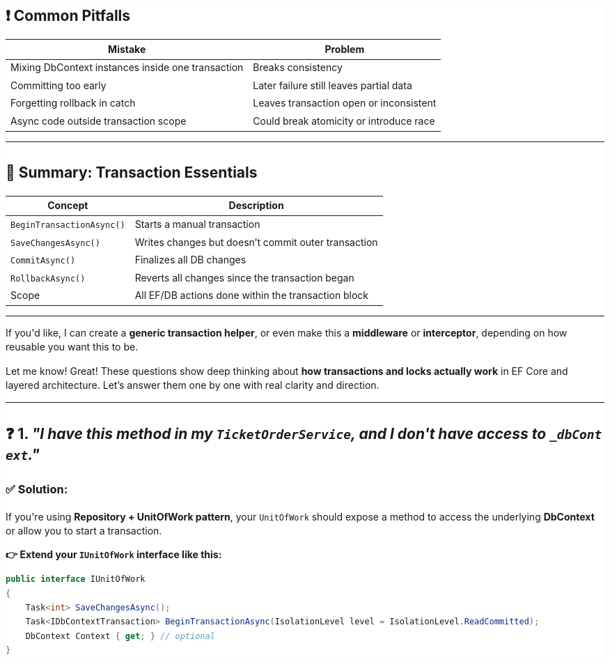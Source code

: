 
## ❗ Common Pitfalls

|Mistake|Problem|
|---|---|
|Mixing DbContext instances inside one transaction|Breaks consistency|
|Committing too early|Later failure still leaves partial data|
|Forgetting rollback in catch|Leaves transaction open or inconsistent|
|Async code outside transaction scope|Could break atomicity or introduce race|

---

## 🧠 Summary: Transaction Essentials

|Concept|Description|
|---|---|
|`BeginTransactionAsync()`|Starts a manual transaction|
|`SaveChangesAsync()`|Writes changes but doesn’t commit outer transaction|
|`CommitAsync()`|Finalizes all DB changes|
|`RollbackAsync()`|Reverts all changes since the transaction began|
|Scope|All EF/DB actions done within the transaction block|

---

If you'd like, I can create a **generic transaction helper**, or even make this a **middleware** or **interceptor**, depending on how reusable you want this to be.

Let me know!
Great! These questions show deep thinking about **how transactions and locks actually work** in EF Core and layered architecture. Let’s answer them one by one with real clarity and direction.

---

## ❓ 1. _"I have this method in my `TicketOrderService`, and I don't have access to `_dbContext`."_

### ✅ Solution:

If you're using **Repository + UnitOfWork pattern**, your `UnitOfWork` should expose a method to access the underlying **DbContext** or allow you to start a transaction.

**👉 Extend your `IUnitOfWork` interface like this:**

```csharp
public interface IUnitOfWork
{
    Task<int> SaveChangesAsync();
    Task<IDbContextTransaction> BeginTransactionAsync(IsolationLevel level = IsolationLevel.ReadCommitted);
    DbContext Context { get; } // optional
}
```
